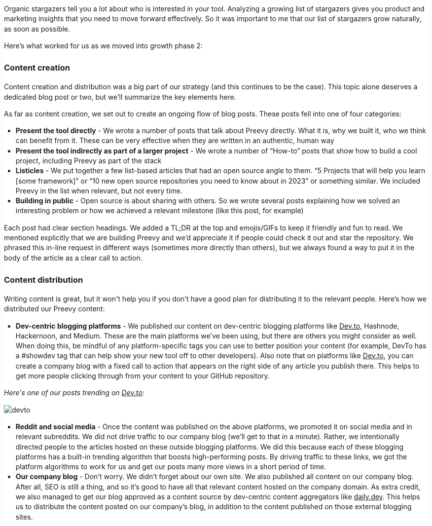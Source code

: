 Organic stargazers tell you a lot about who is interested in your tool. Analyzing a growing list of stargazers gives you product and marketing insights that you need to move forward effectively. So it was important to me that our list of stargazers grow naturally, as soon as possible.

Here’s what worked for us as we moved into growth phase 2:

### Content creation

Content creation and distribution was a big part of our strategy (and this continues to be the case). This topic alone deserves a dedicated blog post or two, but we’ll summarize the key elements here.

As far as content creation, we set out to create an ongoing flow of blog posts. These posts fell into one of four categories:

-   **Present the tool directly** - We wrote a number of posts that talk about Preevy directly. What it is, why we built it, who we think can benefit from it. These can be very effective when they are written in an authentic, human way
-   **Present the tool indirectly as part of a larger project** - We wrote a number of “How-to” posts that show how to build a cool project, including Preevy as part of the stack
-   **Listicles** - We put together a few list-based articles that had an open source angle to them. “5 Projects that will help you learn [some framework]” or “10 new open source repositories you need to know about in 2023” or something similar. We included Preevy in the list when relevant, but not every time.
-   **Building in public** - Open source is about sharing with others. So we wrote several posts explaining how we solved an interesting problem or how we achieved a relevant milestone (like this post, for example)

Each post had clear section headings. We added a TL;DR at the top and emojis/GIFs to keep it friendly and fun to read. We mentioned explicitly that we are building Preevy and we’d appreciate it if people could check it out and star the repository. We phrased this in-line request in different ways (sometimes more directly than others), but we always found a way to put it in the body of the article as a clear call to action.

### Content distribution

Writing content is great, but it won't help you if you don’t have a good plan for distributing it to the relevant people. Here’s how we distributed our Preevy content:

-   **Dev-centric blogging platforms** - We published our content on dev-centric blogging platforms like [Dev.to](http://Dev.to), Hashnode, Hackernoon, and Medium. These are the main platforms we’ve been using, but there are others you might consider as well. When doing this, be mindful of any platform-specific tags you can use to better position your content (for example, DevTo has a #showdev tag that can help show your new tool off to other developers). Also note that on platforms like [Dev.to](http://Dev.to), you can create a company blog with a fixed call to action that appears on the right side of any article you publish there. This helps to get more people clicking through from your content to your GitHub repository.

_Here's one of our posts trending on_ [_Dev.to_](http://Dev.to)_:_

![devto](/assets/blog/playbook-for-more-github-stars/devto.webp)

-   **Reddit and social media** - Once the content was published on the above platforms, we promoted it on social media and in relevant subreddits. We did not drive traffic to our company blog (we’ll get to that in a minute). Rather, we intentionally directed people to the articles hosted on these outside blogging platforms. We did this because each of these blogging platforms has a built-in trending algorithm that boosts high-performing posts. By driving traffic to these links, we got the platform algorithms to work for us and get our posts many more views in a short period of time.
-   **Our company blog** - Don’t worry. We didn’t forget about our own site. We also published all content on our company blog. After all, SEO is still a thing, and so it’s good to have all that relevant content hosted on the company domain. As extra credit, we also managed to get our blog approved as a content source by dev-centric content aggregators like [daily.dev](https://app.daily.dev/sources/livecycle). This helps us to distribute the content posted on our company’s blog, in addition to the content published on those external blogging sites.
